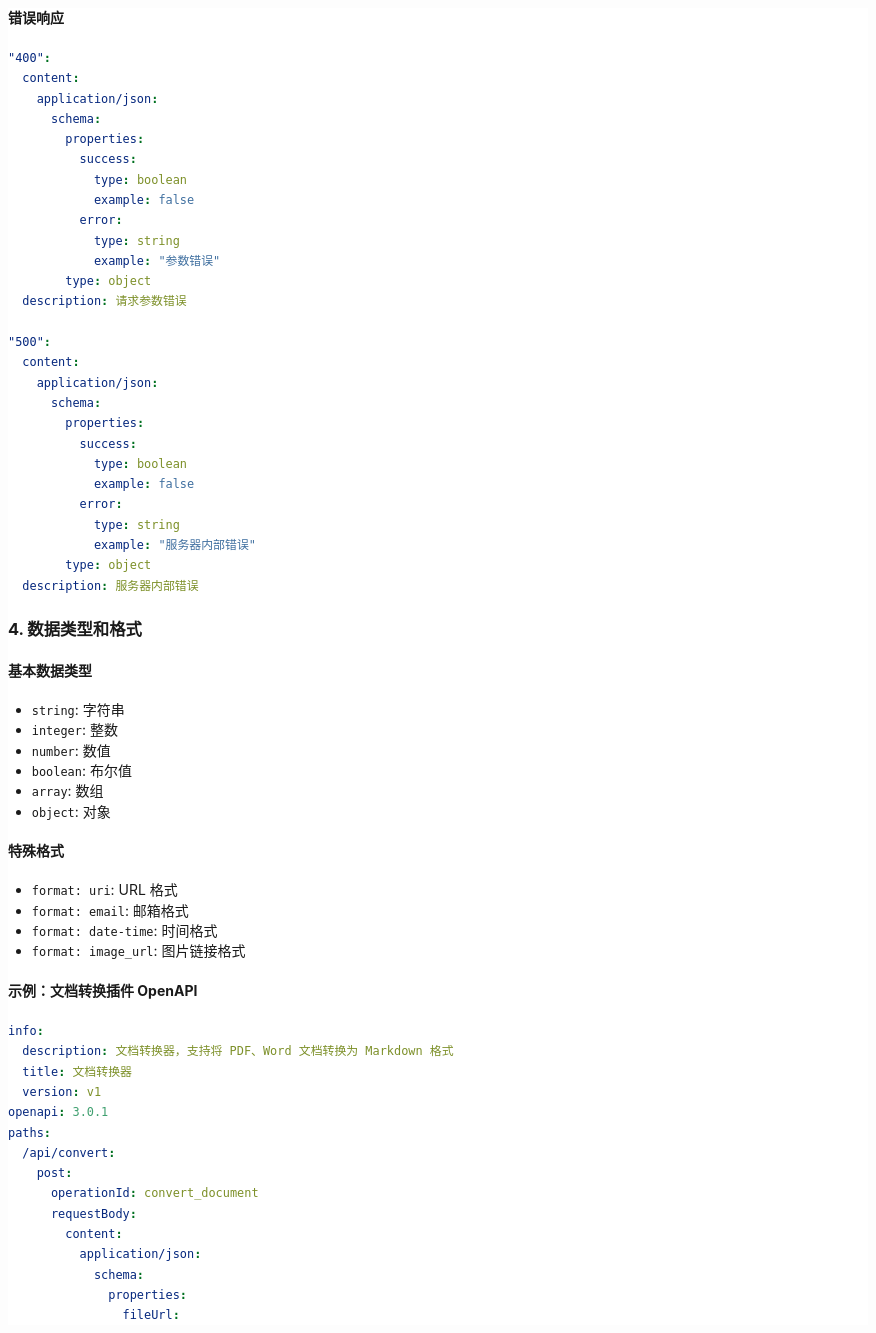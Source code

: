 #### 错误响应
```yaml
"400":
  content:
    application/json:
      schema:
        properties:
          success:
            type: boolean
            example: false
          error:
            type: string
            example: "参数错误"
        type: object
  description: 请求参数错误

"500":
  content:
    application/json:
      schema:
        properties:
          success:
            type: boolean
            example: false
          error:
            type: string
            example: "服务器内部错误"
        type: object
  description: 服务器内部错误
```

### 4. 数据类型和格式

#### 基本数据类型
- `string`: 字符串
- `integer`: 整数
- `number`: 数值
- `boolean`: 布尔值
- `array`: 数组
- `object`: 对象

#### 特殊格式
- `format: uri`: URL 格式
- `format: email`: 邮箱格式
- `format: date-time`: 时间格式
- `format: image_url`: 图片链接格式

#### 示例：文档转换插件 OpenAPI
```yaml
info:
  description: 文档转换器，支持将 PDF、Word 文档转换为 Markdown 格式
  title: 文档转换器
  version: v1
openapi: 3.0.1
paths:
  /api/convert:
    post:
      operationId: convert_document
      requestBody:
        content:
          application/json:
            schema:
              properties:
                fileUrl:
```